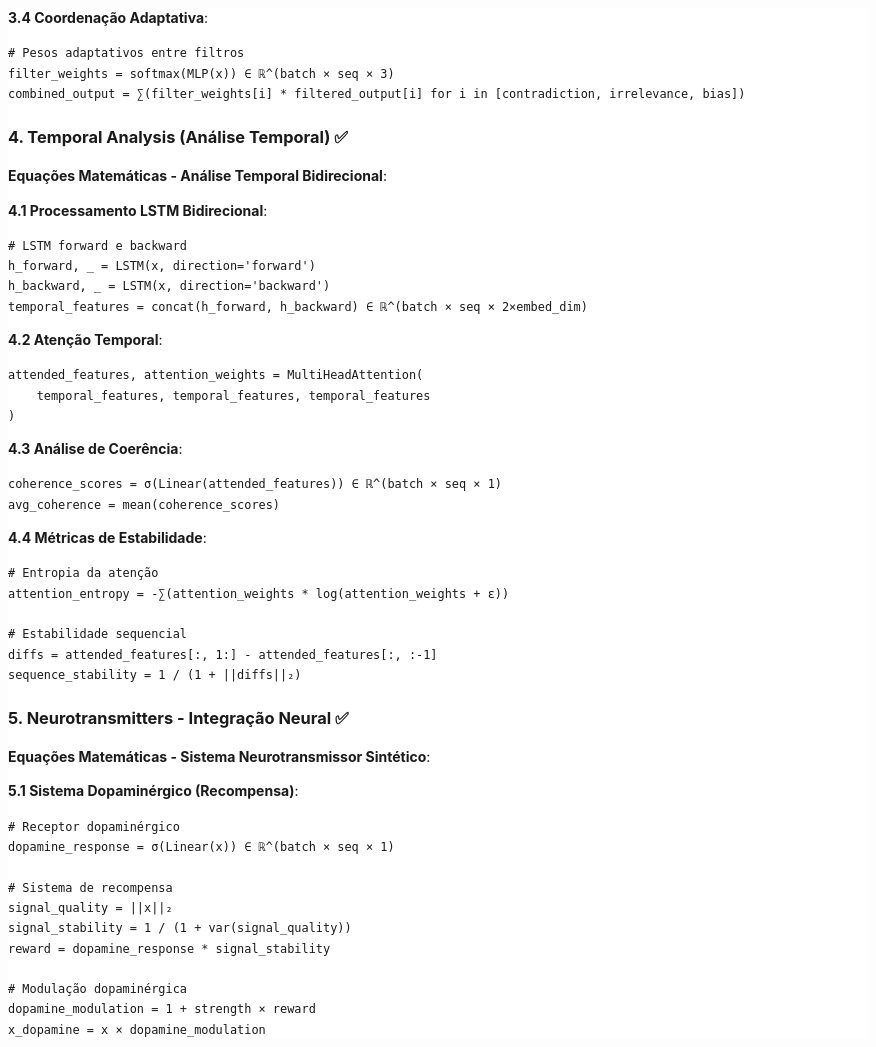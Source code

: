 **3.4 Coordenação Adaptativa**:
```
# Pesos adaptativos entre filtros
filter_weights = softmax(MLP(x)) ∈ ℝ^(batch × seq × 3)
combined_output = ∑(filter_weights[i] * filtered_output[i] for i in [contradiction, irrelevance, bias])
```

### 4. Temporal Analysis (Análise Temporal) ✅

**Equações Matemáticas - Análise Temporal Bidirecional**:

**4.1 Processamento LSTM Bidirecional**:
```
# LSTM forward e backward
h_forward, _ = LSTM(x, direction='forward')
h_backward, _ = LSTM(x, direction='backward')
temporal_features = concat(h_forward, h_backward) ∈ ℝ^(batch × seq × 2×embed_dim)
```

**4.2 Atenção Temporal**:
```
attended_features, attention_weights = MultiHeadAttention(
    temporal_features, temporal_features, temporal_features
)
```

**4.3 Análise de Coerência**:
```
coherence_scores = σ(Linear(attended_features)) ∈ ℝ^(batch × seq × 1)
avg_coherence = mean(coherence_scores)
```

**4.4 Métricas de Estabilidade**:
```
# Entropia da atenção
attention_entropy = -∑(attention_weights * log(attention_weights + ε))

# Estabilidade sequencial
diffs = attended_features[:, 1:] - attended_features[:, :-1]
sequence_stability = 1 / (1 + ||diffs||₂)
```

### 5. Neurotransmitters - Integração Neural ✅

**Equações Matemáticas - Sistema Neurotransmissor Sintético**:

**5.1 Sistema Dopaminérgico (Recompensa)**:
```
# Receptor dopaminérgico
dopamine_response = σ(Linear(x)) ∈ ℝ^(batch × seq × 1)

# Sistema de recompensa
signal_quality = ||x||₂
signal_stability = 1 / (1 + var(signal_quality))
reward = dopamine_response * signal_stability

# Modulação dopaminérgica
dopamine_modulation = 1 + strength × reward
x_dopamine = x × dopamine_modulation
```
